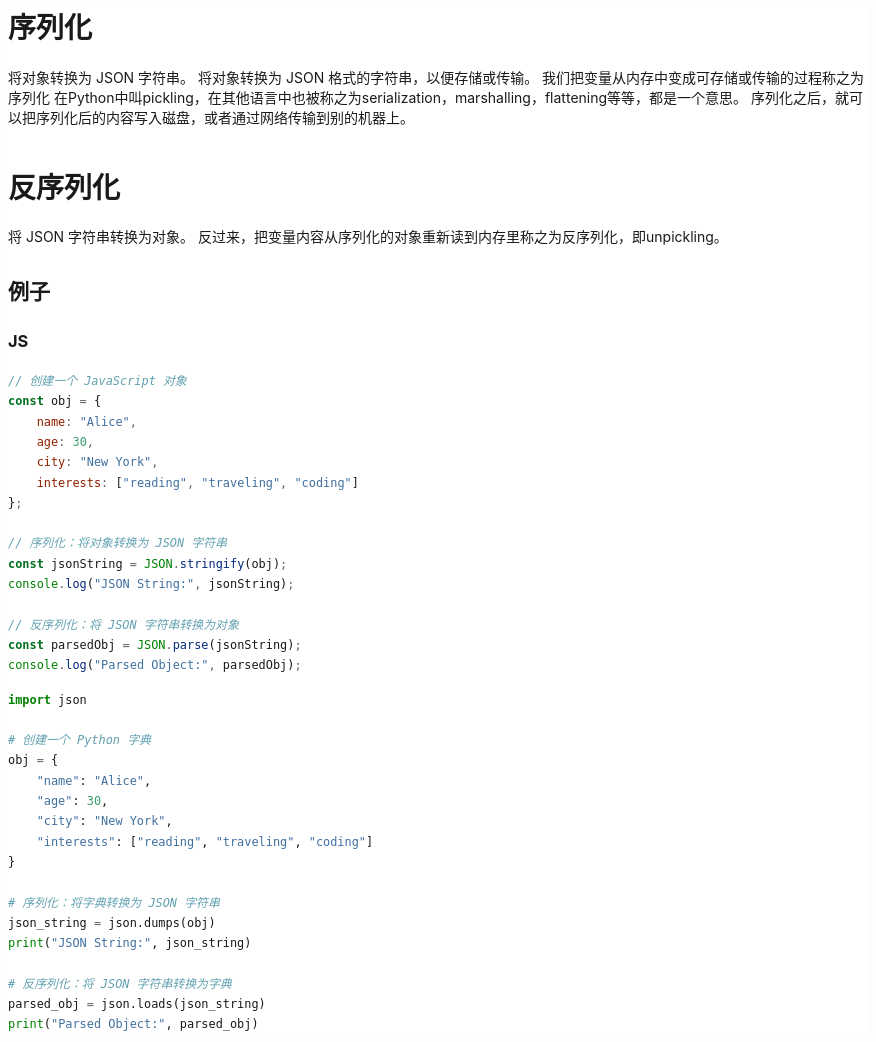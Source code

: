 # 序列化
将对象转换为 JSON 字符串。
将对象转换为 JSON 格式的字符串，以便存储或传输。
我们把变量从内存中变成可存储或传输的过程称之为序列化
在Python中叫pickling，在其他语言中也被称之为serialization，marshalling，flattening等等，都是一个意思。
序列化之后，就可以把序列化后的内容写入磁盘，或者通过网络传输到别的机器上。
# 反序列化
将 JSON 字符串转换为对象。
反过来，把变量内容从序列化的对象重新读到内存里称之为反序列化，即unpickling。

## 例子
### JS
```js
// 创建一个 JavaScript 对象
const obj = {
    name: "Alice",
    age: 30,
    city: "New York",
    interests: ["reading", "traveling", "coding"]
};

// 序列化：将对象转换为 JSON 字符串
const jsonString = JSON.stringify(obj);
console.log("JSON String:", jsonString);

// 反序列化：将 JSON 字符串转换为对象
const parsedObj = JSON.parse(jsonString);
console.log("Parsed Object:", parsedObj);
```

```py
import json

# 创建一个 Python 字典
obj = {
    "name": "Alice",
    "age": 30,
    "city": "New York",
    "interests": ["reading", "traveling", "coding"]
}

# 序列化：将字典转换为 JSON 字符串
json_string = json.dumps(obj)
print("JSON String:", json_string)

# 反序列化：将 JSON 字符串转换为字典
parsed_obj = json.loads(json_string)
print("Parsed Object:", parsed_obj)
```
